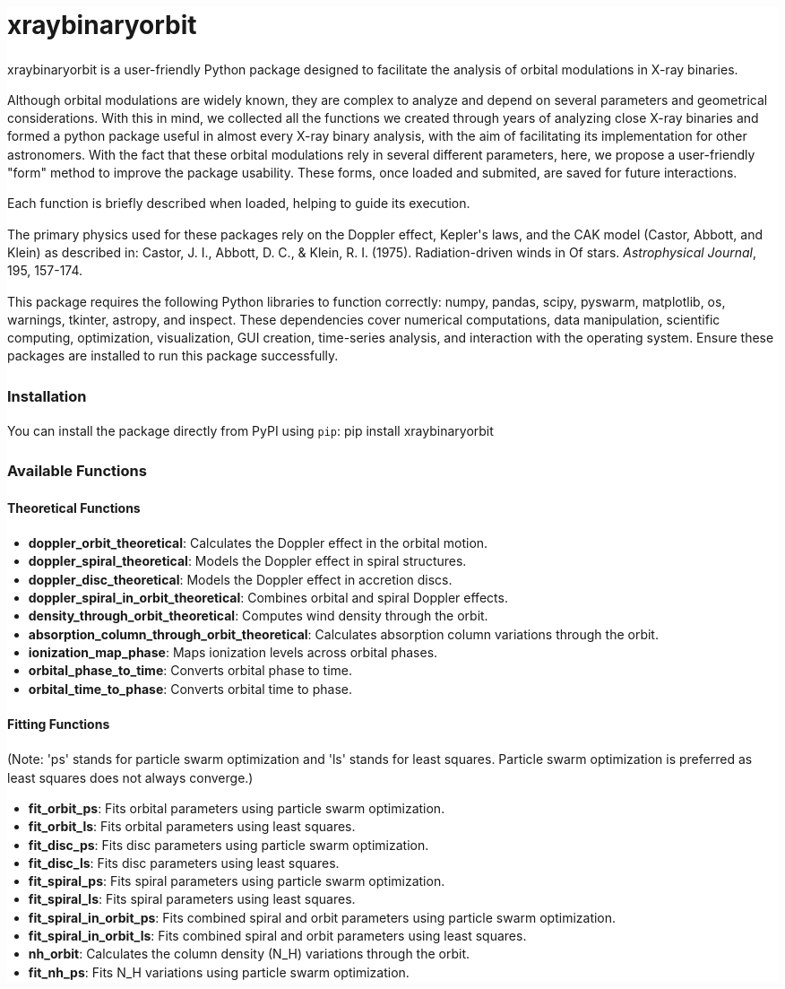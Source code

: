# xraybinaryorbit

xraybinaryorbit is a user-friendly Python package designed to facilitate the analysis of orbital modulations in X-ray binaries. 

Although orbital modulations are widely known, they are complex to analyze and depend on several parameters and geometrical considerations. With this in mind, we collected all the functions we created through years of analyzing close X-ray binaries and formed a python package useful in almost every X-ray binary analysis, with the aim of facilitating its implementation for other astronomers. With the fact that these orbital modulations rely in several different parameters, here, we propose a user-friendly "form" method to improve the package usability. These forms, once loaded and submited, are saved for future interactions.

Each function is briefly described when loaded, helping to guide its execution.

The primary physics used for these packages rely on the Doppler effect, Kepler's laws, and the CAK model (Castor, Abbott, and Klein) as described in:
Castor, J. I., Abbott, D. C., & Klein, R. I. (1975). Radiation-driven winds in Of stars. *Astrophysical Journal*, 195, 157-174.

This package requires the following Python libraries to function correctly: numpy, pandas, scipy, pyswarm, matplotlib, os, warnings, tkinter, astropy, and inspect. These dependencies cover numerical computations, data manipulation, scientific computing, optimization, visualization, GUI creation, time-series analysis, and interaction with the operating system. Ensure these packages are installed to run this package successfully.

### Installation

You can install the package directly from PyPI using `pip`:
pip install xraybinaryorbit

### Available Functions

#### Theoretical Functions
- **doppler_orbit_theoretical**: Calculates the Doppler effect in the orbital motion.
- **doppler_spiral_theoretical**: Models the Doppler effect in spiral structures.
- **doppler_disc_theoretical**: Models the Doppler effect in accretion discs.
- **doppler_spiral_in_orbit_theoretical**: Combines orbital and spiral Doppler effects.
- **density_through_orbit_theoretical**: Computes wind density through the orbit.
- **absorption_column_through_orbit_theoretical**: Calculates absorption column variations through the orbit.
- **ionization_map_phase**: Maps ionization levels across orbital phases.
- **orbital_phase_to_time**: Converts orbital phase to time.
- **orbital_time_to_phase**: Converts orbital time to phase.

#### Fitting Functions
(Note: 'ps' stands for particle swarm optimization and 'ls' stands for least squares. Particle swarm optimization is preferred as least squares does not always converge.)
- **fit_orbit_ps**: Fits orbital parameters using particle swarm optimization.
- **fit_orbit_ls**: Fits orbital parameters using least squares.
- **fit_disc_ps**: Fits disc parameters using particle swarm optimization.
- **fit_disc_ls**: Fits disc parameters using least squares.
- **fit_spiral_ps**: Fits spiral parameters using particle swarm optimization.
- **fit_spiral_ls**: Fits spiral parameters using least squares.
- **fit_spiral_in_orbit_ps**: Fits combined spiral and orbit parameters using particle swarm optimization.
- **fit_spiral_in_orbit_ls**: Fits combined spiral and orbit parameters using least squares.
- **nh_orbit**: Calculates the column density (N_H) variations through the orbit.
- **fit_nh_ps**: Fits N_H variations using particle swarm optimization.
